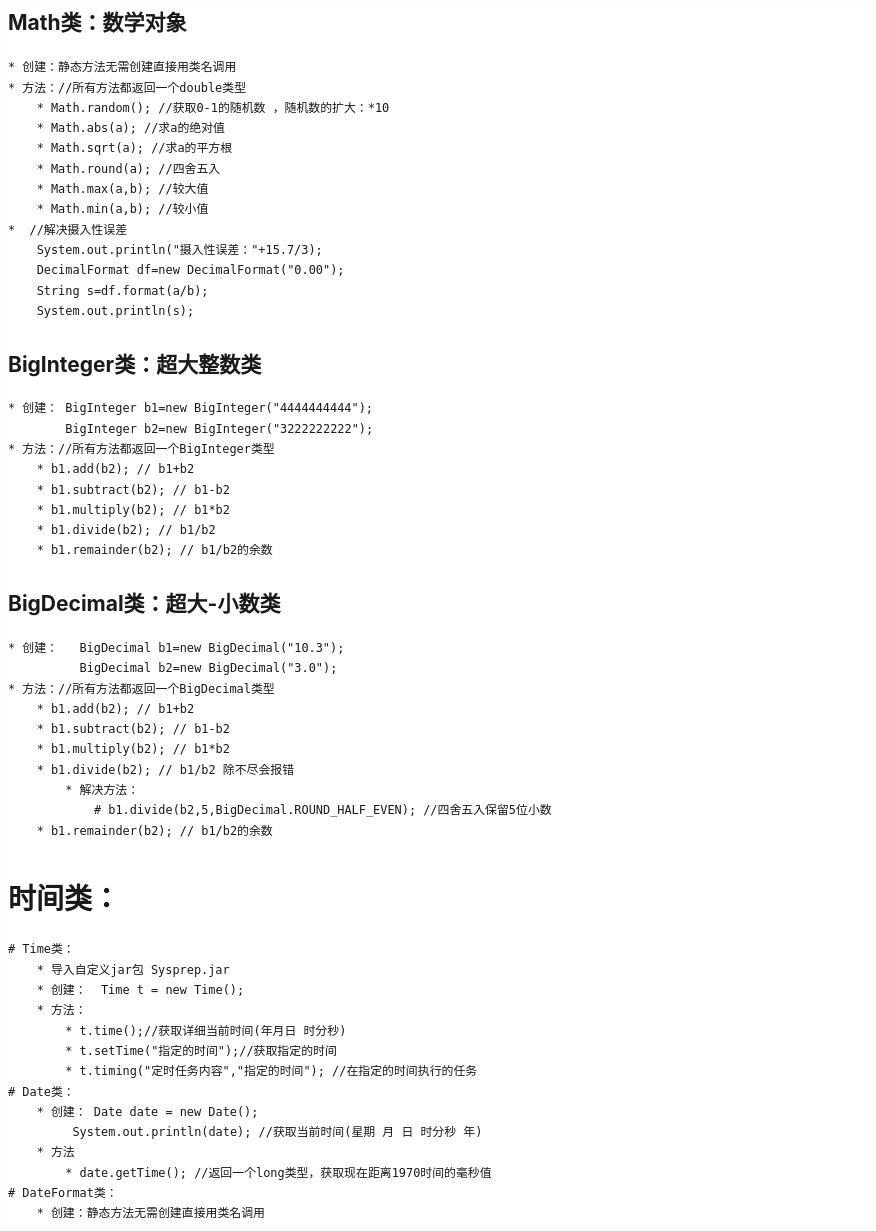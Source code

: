 		

## Math类：数学对象
	* 创建：静态方法无需创建直接用类名调用
	* 方法：//所有方法都返回一个double类型
		* Math.random(); //获取0-1的随机数 ，随机数的扩大：*10
		* Math.abs(a); //求a的绝对值
		* Math.sqrt(a); //求a的平方根
		* Math.round(a); //四舍五入
		* Math.max(a,b); //较大值
		* Math.min(a,b); //较小值
	*  //解决摄入性误差
		System.out.println("摄入性误差："+15.7/3);
        DecimalFormat df=new DecimalFormat("0.00");
        String s=df.format(a/b);
        System.out.println(s);

## BigInteger类：超大整数类
	* 创建： BigInteger b1=new BigInteger("4444444444");
        	BigInteger b2=new BigInteger("3222222222");
	* 方法：//所有方法都返回一个BigInteger类型
		* b1.add(b2); // b1+b2
		* b1.subtract(b2); // b1-b2
		* b1.multiply(b2); // b1*b2
		* b1.divide(b2); // b1/b2
		* b1.remainder(b2); // b1/b2的余数

## BigDecimal类：超大-小数类
	* 创建：   BigDecimal b1=new BigDecimal("10.3");
        	  BigDecimal b2=new BigDecimal("3.0");
	* 方法：//所有方法都返回一个BigDecimal类型
		* b1.add(b2); // b1+b2
		* b1.subtract(b2); // b1-b2
		* b1.multiply(b2); // b1*b2
		* b1.divide(b2); // b1/b2 除不尽会报错
			* 解决方法：
				# b1.divide(b2,5,BigDecimal.ROUND_HALF_EVEN); //四舍五入保留5位小数
		* b1.remainder(b2); // b1/b2的余数

# 时间类：
	# Time类：
		* 导入自定义jar包 Sysprep.jar
		* 创建：  Time t = new Time();
		* 方法：
			* t.time();//获取详细当前时间(年月日 时分秒)
			* t.setTime("指定的时间");//获取指定的时间
			* t.timing("定时任务内容","指定的时间"); //在指定的时间执行的任务
	# Date类：
		* 创建： Date date = new Date();
			 System.out.println(date); //获取当前时间(星期 月 日 时分秒 年) 
		* 方法 
			* date.getTime(); //返回一个long类型，获取现在距离1970时间的毫秒值
	# DateFormat类：
		* 创建：静态方法无需创建直接用类名调用
